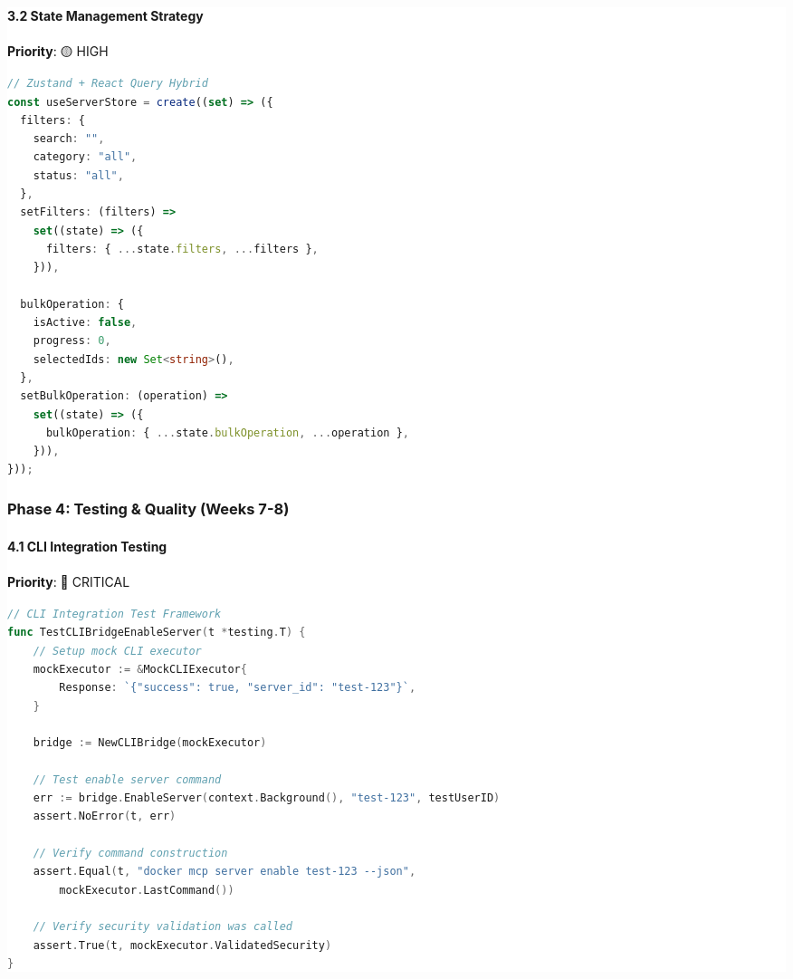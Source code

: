 #### 3.2 State Management Strategy

**Priority**: 🟡 HIGH

```typescript
// Zustand + React Query Hybrid
const useServerStore = create((set) => ({
  filters: {
    search: "",
    category: "all",
    status: "all",
  },
  setFilters: (filters) =>
    set((state) => ({
      filters: { ...state.filters, ...filters },
    })),

  bulkOperation: {
    isActive: false,
    progress: 0,
    selectedIds: new Set<string>(),
  },
  setBulkOperation: (operation) =>
    set((state) => ({
      bulkOperation: { ...state.bulkOperation, ...operation },
    })),
}));
```

### Phase 4: Testing & Quality (Weeks 7-8)

#### 4.1 CLI Integration Testing

**Priority**: 🔴 CRITICAL

```go
// CLI Integration Test Framework
func TestCLIBridgeEnableServer(t *testing.T) {
    // Setup mock CLI executor
    mockExecutor := &MockCLIExecutor{
        Response: `{"success": true, "server_id": "test-123"}`,
    }

    bridge := NewCLIBridge(mockExecutor)

    // Test enable server command
    err := bridge.EnableServer(context.Background(), "test-123", testUserID)
    assert.NoError(t, err)

    // Verify command construction
    assert.Equal(t, "docker mcp server enable test-123 --json",
        mockExecutor.LastCommand())

    // Verify security validation was called
    assert.True(t, mockExecutor.ValidatedSecurity)
}
```
